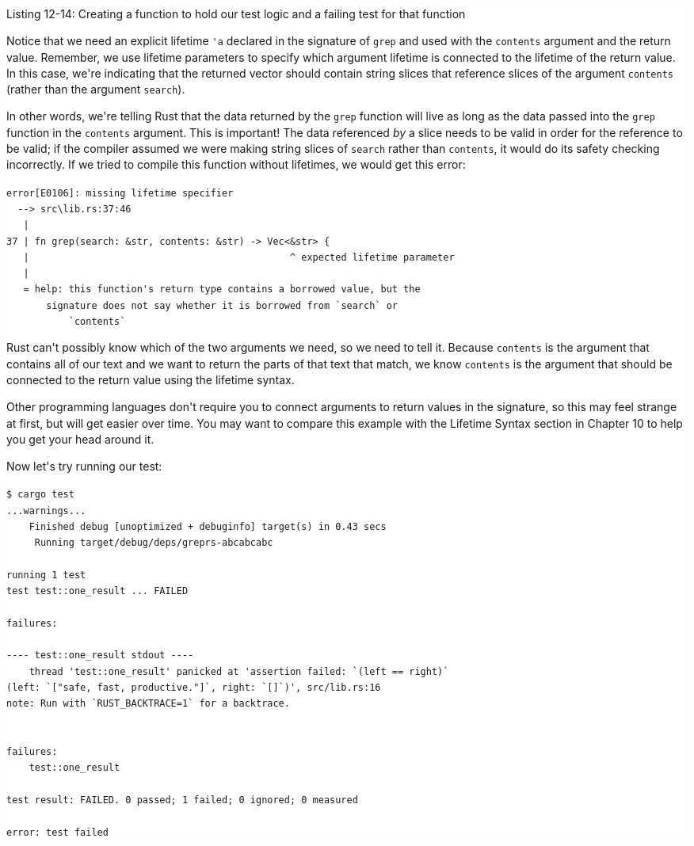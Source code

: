 Listing 12-14: Creating a function to hold our test logic and a failing test
for that function



Notice that we need an explicit lifetime `'a` declared in the signature of
`grep` and used with the `contents` argument and the return value. Remember, we
use lifetime parameters to specify which argument lifetime is connected to the
lifetime of the return value. In this case, we're indicating that the returned
vector should contain string slices that reference slices of the argument
`contents` (rather than the argument `search`).

In other words, we're telling Rust that the data returned by the `grep`
function will live as long as the data passed into the `grep` function in the
`contents` argument. This is important! The data referenced *by* a slice needs
to be valid in order for the reference to be valid; if the compiler assumed we
were making string slices of `search` rather than `contents`, it would do its
safety checking incorrectly. If we tried to compile this function without
lifetimes, we would get this error:

```text
error[E0106]: missing lifetime specifier
  --> src\lib.rs:37:46
   |
37 | fn grep(search: &str, contents: &str) -> Vec<&str> {
   |                                              ^ expected lifetime parameter
   |
   = help: this function's return type contains a borrowed value, but the
	   signature does not say whether it is borrowed from `search` or
           `contents`
```

Rust can't possibly know which of the two arguments we need, so we need to tell
it. Because `contents` is the argument that contains all of our text and we
want to return the parts of that text that match, we know `contents` is the
argument that should be connected to the return value using the lifetime syntax.

Other programming languages don't require you to connect arguments to return
values in the signature, so this may feel strange at first, but will get easier
over time. You may want to compare this example with the Lifetime Syntax
section in Chapter 10 to help you get your head around it.

Now let's try running our test:

```text
$ cargo test
...warnings...
    Finished debug [unoptimized + debuginfo] target(s) in 0.43 secs
     Running target/debug/deps/greprs-abcabcabc

running 1 test
test test::one_result ... FAILED

failures:

---- test::one_result stdout ----
	thread 'test::one_result' panicked at 'assertion failed: `(left == right)`
(left: `["safe, fast, productive."]`, right: `[]`)', src/lib.rs:16
note: Run with `RUST_BACKTRACE=1` for a backtrace.


failures:
    test::one_result

test result: FAILED. 0 passed; 1 failed; 0 ignored; 0 measured

error: test failed
```

